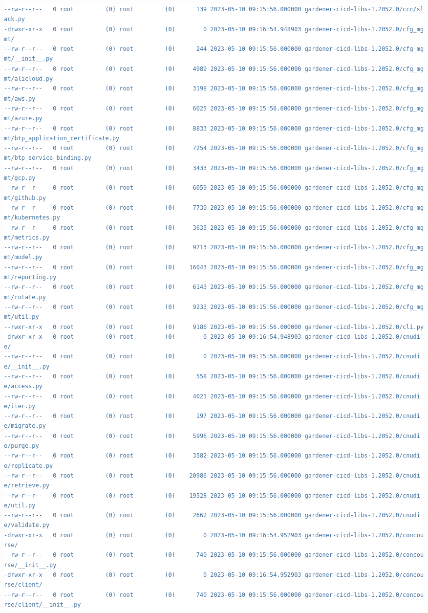 ```diff
--rw-r--r--   0 root         (0) root         (0)      139 2023-05-10 09:15:56.000000 gardener-cicd-libs-1.2052.0/ccc/slack.py
-drwxr-xr-x   0 root         (0) root         (0)        0 2023-05-10 09:16:54.948903 gardener-cicd-libs-1.2052.0/cfg_mgmt/
--rw-r--r--   0 root         (0) root         (0)      244 2023-05-10 09:15:56.000000 gardener-cicd-libs-1.2052.0/cfg_mgmt/__init__.py
--rw-r--r--   0 root         (0) root         (0)     4989 2023-05-10 09:15:56.000000 gardener-cicd-libs-1.2052.0/cfg_mgmt/alicloud.py
--rw-r--r--   0 root         (0) root         (0)     3198 2023-05-10 09:15:56.000000 gardener-cicd-libs-1.2052.0/cfg_mgmt/aws.py
--rw-r--r--   0 root         (0) root         (0)     6025 2023-05-10 09:15:56.000000 gardener-cicd-libs-1.2052.0/cfg_mgmt/azure.py
--rw-r--r--   0 root         (0) root         (0)     8833 2023-05-10 09:15:56.000000 gardener-cicd-libs-1.2052.0/cfg_mgmt/btp_application_certificate.py
--rw-r--r--   0 root         (0) root         (0)     7254 2023-05-10 09:15:56.000000 gardener-cicd-libs-1.2052.0/cfg_mgmt/btp_service_binding.py
--rw-r--r--   0 root         (0) root         (0)     3433 2023-05-10 09:15:56.000000 gardener-cicd-libs-1.2052.0/cfg_mgmt/gcp.py
--rw-r--r--   0 root         (0) root         (0)     6059 2023-05-10 09:15:56.000000 gardener-cicd-libs-1.2052.0/cfg_mgmt/github.py
--rw-r--r--   0 root         (0) root         (0)     7730 2023-05-10 09:15:56.000000 gardener-cicd-libs-1.2052.0/cfg_mgmt/kubernetes.py
--rw-r--r--   0 root         (0) root         (0)     3635 2023-05-10 09:15:56.000000 gardener-cicd-libs-1.2052.0/cfg_mgmt/metrics.py
--rw-r--r--   0 root         (0) root         (0)     9713 2023-05-10 09:15:56.000000 gardener-cicd-libs-1.2052.0/cfg_mgmt/model.py
--rw-r--r--   0 root         (0) root         (0)    16043 2023-05-10 09:15:56.000000 gardener-cicd-libs-1.2052.0/cfg_mgmt/reporting.py
--rw-r--r--   0 root         (0) root         (0)     6143 2023-05-10 09:15:56.000000 gardener-cicd-libs-1.2052.0/cfg_mgmt/rotate.py
--rw-r--r--   0 root         (0) root         (0)     9233 2023-05-10 09:15:56.000000 gardener-cicd-libs-1.2052.0/cfg_mgmt/util.py
--rwxr-xr-x   0 root         (0) root         (0)     9186 2023-05-10 09:15:56.000000 gardener-cicd-libs-1.2052.0/cli.py
-drwxr-xr-x   0 root         (0) root         (0)        0 2023-05-10 09:16:54.948903 gardener-cicd-libs-1.2052.0/cnudie/
--rw-r--r--   0 root         (0) root         (0)        0 2023-05-10 09:15:56.000000 gardener-cicd-libs-1.2052.0/cnudie/__init__.py
--rw-r--r--   0 root         (0) root         (0)      558 2023-05-10 09:15:56.000000 gardener-cicd-libs-1.2052.0/cnudie/access.py
--rw-r--r--   0 root         (0) root         (0)     4021 2023-05-10 09:15:56.000000 gardener-cicd-libs-1.2052.0/cnudie/iter.py
--rw-r--r--   0 root         (0) root         (0)      197 2023-05-10 09:15:56.000000 gardener-cicd-libs-1.2052.0/cnudie/migrate.py
--rw-r--r--   0 root         (0) root         (0)     5996 2023-05-10 09:15:56.000000 gardener-cicd-libs-1.2052.0/cnudie/purge.py
--rw-r--r--   0 root         (0) root         (0)     3582 2023-05-10 09:15:56.000000 gardener-cicd-libs-1.2052.0/cnudie/replicate.py
--rw-r--r--   0 root         (0) root         (0)    20986 2023-05-10 09:15:56.000000 gardener-cicd-libs-1.2052.0/cnudie/retrieve.py
--rw-r--r--   0 root         (0) root         (0)    19528 2023-05-10 09:15:56.000000 gardener-cicd-libs-1.2052.0/cnudie/util.py
--rw-r--r--   0 root         (0) root         (0)     2662 2023-05-10 09:15:56.000000 gardener-cicd-libs-1.2052.0/cnudie/validate.py
-drwxr-xr-x   0 root         (0) root         (0)        0 2023-05-10 09:16:54.952903 gardener-cicd-libs-1.2052.0/concourse/
--rw-r--r--   0 root         (0) root         (0)      740 2023-05-10 09:15:56.000000 gardener-cicd-libs-1.2052.0/concourse/__init__.py
-drwxr-xr-x   0 root         (0) root         (0)        0 2023-05-10 09:16:54.952903 gardener-cicd-libs-1.2052.0/concourse/client/
--rw-r--r--   0 root         (0) root         (0)      740 2023-05-10 09:15:56.000000 gardener-cicd-libs-1.2052.0/concourse/client/__init__.py
```